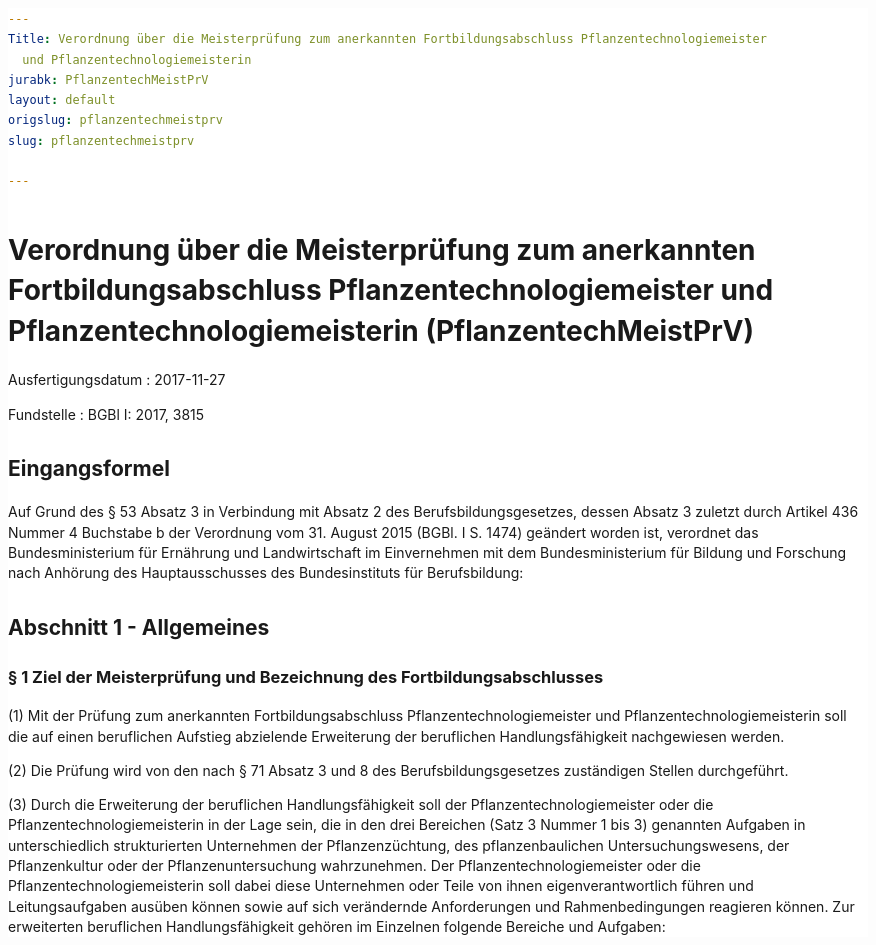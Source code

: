 ```yaml
---
Title: Verordnung über die Meisterprüfung zum anerkannten Fortbildungsabschluss Pflanzentechnologiemeister
  und Pflanzentechnologiemeisterin
jurabk: PflanzentechMeistPrV
layout: default
origslug: pflanzentechmeistprv
slug: pflanzentechmeistprv

---
```


# Verordnung über die Meisterprüfung zum anerkannten Fortbildungsabschluss Pflanzentechnologiemeister und Pflanzentechnologiemeisterin (PflanzentechMeistPrV)

Ausfertigungsdatum
:   2017-11-27

Fundstelle
:   BGBl I: 2017, 3815


## Eingangsformel

Auf Grund des § 53 Absatz 3 in Verbindung mit Absatz 2 des Berufsbildungsgesetzes, dessen Absatz 3 zuletzt durch Artikel 436 Nummer 4 Buchstabe b der Verordnung vom 31. August 2015 (BGBl. I S. 1474) geändert worden ist, verordnet das Bundesministerium für Ernährung und Landwirtschaft im Einvernehmen mit dem Bundesministerium für Bildung und Forschung nach Anhörung des Hauptausschusses des Bundesinstituts für Berufsbildung:


## Abschnitt 1 - Allgemeines


### § 1 Ziel der Meisterprüfung und Bezeichnung des Fortbildungsabschlusses

(1) Mit der Prüfung zum anerkannten Fortbildungsabschluss Pflanzentechnologiemeister und Pflanzentechnologiemeisterin soll die auf einen beruflichen Aufstieg abzielende Erweiterung der beruflichen Handlungsfähigkeit nachgewiesen werden.

(2) Die Prüfung wird von den nach § 71 Absatz 3 und 8 des Berufsbildungsgesetzes zuständigen Stellen durchgeführt.

(3) Durch die Erweiterung der beruflichen Handlungsfähigkeit soll der Pflanzentechnologiemeister oder die Pflanzentechnologiemeisterin in der Lage sein, die in den drei Bereichen (Satz 3 Nummer 1 bis 3) genannten Aufgaben in unterschiedlich strukturierten Unternehmen der Pflanzenzüchtung, des pflanzenbaulichen Untersuchungswesens, der Pflanzenkultur oder der Pflanzenuntersuchung wahrzunehmen. Der Pflanzentechnologiemeister oder die Pflanzentechnologiemeisterin soll dabei diese Unternehmen oder Teile von ihnen eigenverantwortlich führen und Leitungsaufgaben ausüben können sowie auf sich verändernde Anforderungen und Rahmenbedingungen reagieren können. Zur erweiterten beruflichen Handlungsfähigkeit gehören im Einzelnen folgende Bereiche und Aufgaben:
